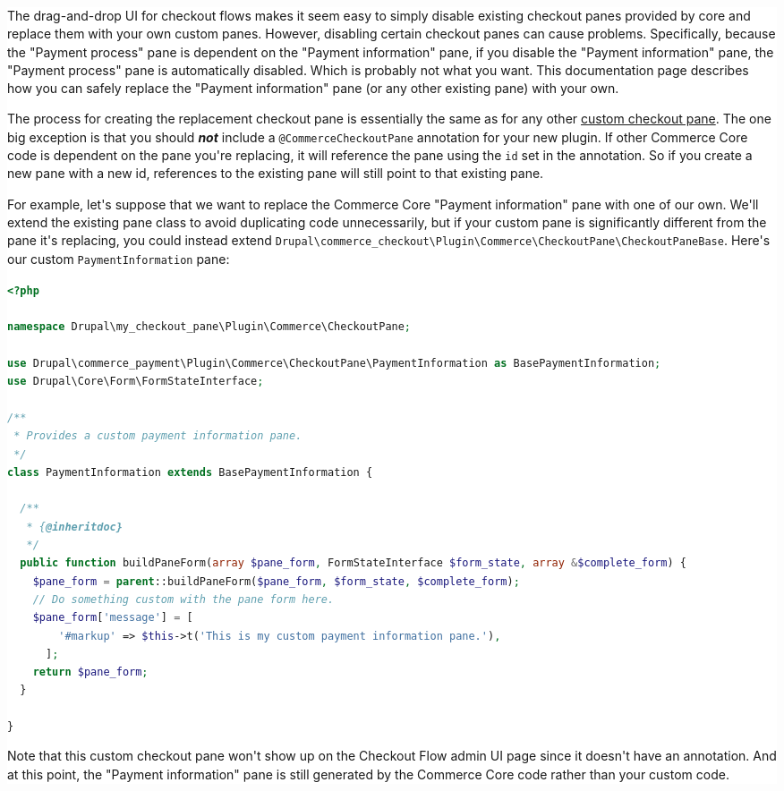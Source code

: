The drag-and-drop UI for checkout flows makes it seem easy to simply disable existing checkout panes provided by core and replace them with your own custom panes. However, disabling certain checkout panes can cause problems. Specifically, because the "Payment process" pane is dependent on the "Payment information" pane, if you disable the "Payment information" pane, the "Payment process" pane is automatically disabled. Which is probably not what you want. This documentation page describes how you can safely replace the "Payment information" pane (or any other existing pane) with your own.

The process for creating the replacement checkout pane is essentially the same as for any other [custom checkout pane](#create-custom-checkout-pane). The one big exception is that you should ***not*** include a `@CommerceCheckoutPane` annotation for your new plugin. If other Commerce Core code is dependent on the pane you're replacing, it will reference the pane using the `id` set in the annotation. So if you create a new pane with a new id, references to the existing pane will still point to that existing pane.

For example, let's suppose that we want to replace the Commerce Core "Payment information" pane with one of our own. We'll extend the existing pane class to avoid duplicating code unnecessarily, but if your custom pane is significantly different from the pane it's replacing, you could instead extend `Drupal\commerce_checkout\Plugin\Commerce\CheckoutPane\CheckoutPaneBase`. Here's our custom `PaymentInformation` pane:

```php
<?php

namespace Drupal\my_checkout_pane\Plugin\Commerce\CheckoutPane;

use Drupal\commerce_payment\Plugin\Commerce\CheckoutPane\PaymentInformation as BasePaymentInformation;
use Drupal\Core\Form\FormStateInterface;

/**
 * Provides a custom payment information pane.
 */
class PaymentInformation extends BasePaymentInformation {

  /**
   * {@inheritdoc}
   */
  public function buildPaneForm(array $pane_form, FormStateInterface $form_state, array &$complete_form) {
    $pane_form = parent::buildPaneForm($pane_form, $form_state, $complete_form);
    // Do something custom with the pane form here.
    $pane_form['message'] = [
	    '#markup' => $this->t('This is my custom payment information pane.'),
	  ];
    return $pane_form;
  }

}
```

Note that this custom checkout pane won't show up on the Checkout Flow admin UI page since it doesn't have an annotation. And at this point, the "Payment information" pane is still generated by the Commerce Core code rather than your custom code.


[annotation-based plugins]: https://www.drupal.org/docs/8/api/plugin-api/annotations-based-plugins
[form display mode]: https://www.drupal.org/node/2511722
[EntityFormDisplay]: https://api.drupal.org/api/drupal/core%21lib%21Drupal%21Core%21Entity%21Entity%21EntityFormDisplay.php/class/EntityFormDisplay/8.8.x
[Form and render elements]: https://api.drupal.org/api/drupal/elements/8.8.x